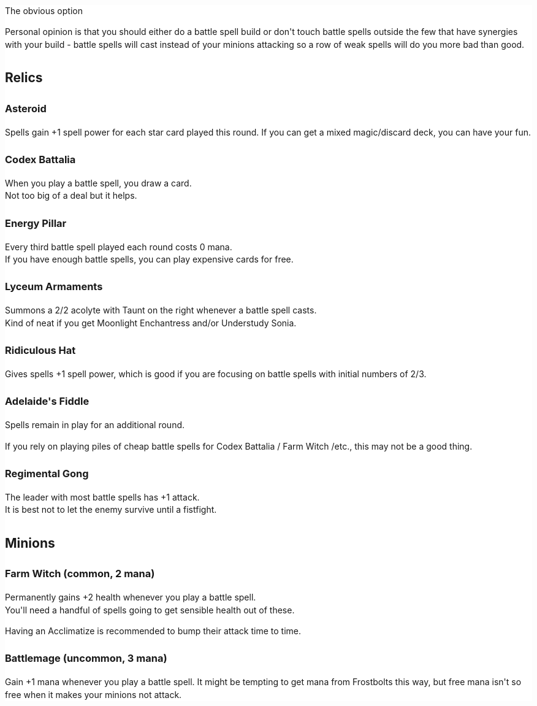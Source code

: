 The obvious option

Personal opinion is that you should either do a battle spell build
or don't touch battle spells outside the few that have synergies with your build -
battle spells will cast instead of your minions attacking so a row of weak spells
will do you more bad than good.

## Relics

### Asteroid
Spells gain +1 spell power for each star card played this round.
If you can get a mixed magic/discard deck, you can have your fun.

### Codex Battalia
When you play a battle spell, you draw a card.\
Not too big of a deal but it helps.

### Energy Pillar
Every third battle spell played each round costs 0 mana.\
If you have enough battle spells, you can play expensive cards for free.

### Lyceum Armaments
Summons a 2/2 acolyte with Taunt on the right whenever a battle spell casts.\
Kind of neat if you get Moonlight Enchantress and/or Understudy Sonia.

### Ridiculous Hat
Gives spells +1 spell power, which is good if you are focusing on battle spells
with initial numbers of 2/3.

### Adelaide's Fiddle
Spells remain in play for an additional round.

If you rely on playing piles of cheap battle spells
for Codex Battalia / Farm Witch /etc., this may not be a good thing.

### Regimental Gong
The leader with most battle spells has +1 attack.\
It is best not to let the enemy survive until a fistfight.


## Minions
### Farm Witch (common, 2 mana)
Permanently gains +2 health whenever you play a battle spell.\
You'll need a handful of spells going to get sensible health out of these.

Having an Acclimatize is recommended to bump their attack time to time.

### Battlemage (uncommon, 3 mana)
Gain +1 mana whenever you play a battle spell.
It might be tempting to get mana from Frostbolts this way,
but free mana isn't so free when it makes your minions not attack.
